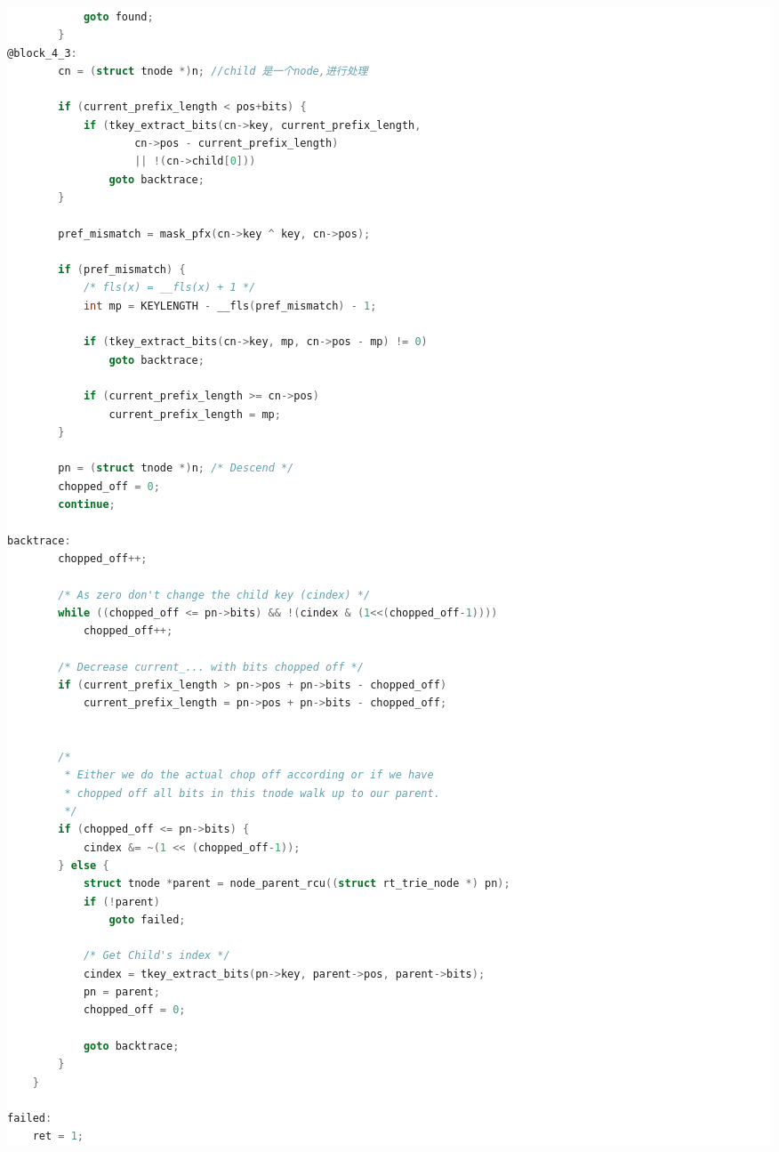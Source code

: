 ```c {.line-numbers}
			goto found;
		}
@block_4_3:
		cn = (struct tnode *)n;	//child 是一个node,进行处理

		if (current_prefix_length < pos+bits) {
			if (tkey_extract_bits(cn->key, current_prefix_length,
					cn->pos - current_prefix_length)
					|| !(cn->child[0]))
				goto backtrace;
		}

		pref_mismatch = mask_pfx(cn->key ^ key, cn->pos);

		if (pref_mismatch) {
			/* fls(x) = __fls(x) + 1 */
			int mp = KEYLENGTH - __fls(pref_mismatch) - 1;

			if (tkey_extract_bits(cn->key, mp, cn->pos - mp) != 0)
				goto backtrace;

			if (current_prefix_length >= cn->pos)
				current_prefix_length = mp;
		}

		pn = (struct tnode *)n; /* Descend */
		chopped_off = 0;
		continue;

backtrace:
		chopped_off++;

		/* As zero don't change the child key (cindex) */
		while ((chopped_off <= pn->bits) && !(cindex & (1<<(chopped_off-1))))
			chopped_off++;

		/* Decrease current_... with bits chopped off */
		if (current_prefix_length > pn->pos + pn->bits - chopped_off)
			current_prefix_length = pn->pos + pn->bits - chopped_off;


		/*
		 * Either we do the actual chop off according or if we have
		 * chopped off all bits in this tnode walk up to our parent.
		 */
		if (chopped_off <= pn->bits) {
			cindex &= ~(1 << (chopped_off-1));
		} else {
			struct tnode *parent = node_parent_rcu((struct rt_trie_node *) pn);
			if (!parent)
				goto failed;

			/* Get Child's index */
			cindex = tkey_extract_bits(pn->key, parent->pos, parent->bits);
			pn = parent;
			chopped_off = 0;

			goto backtrace;
		}
	}

failed:
	ret = 1;
```